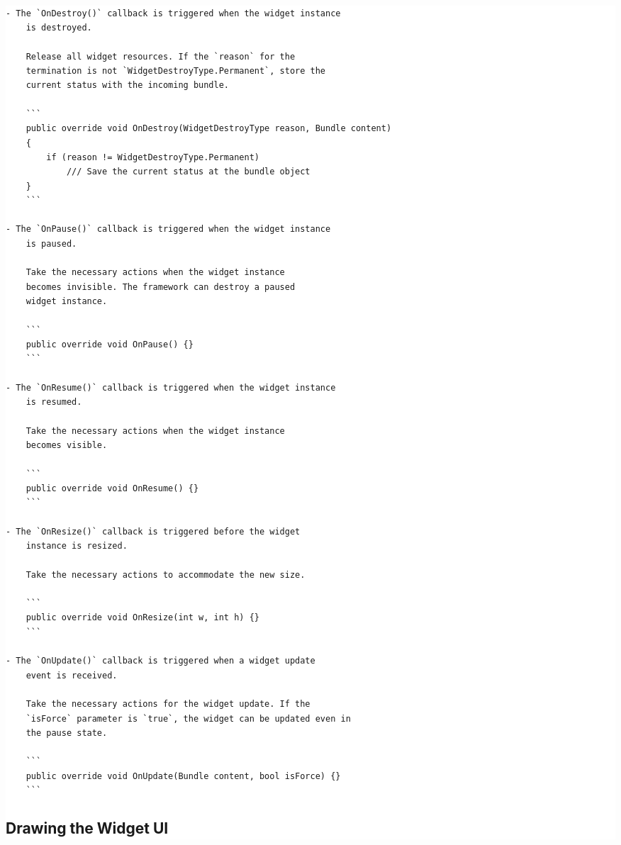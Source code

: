     - The `OnDestroy()` callback is triggered when the widget instance
        is destroyed.

        Release all widget resources. If the `reason` for the
        termination is not `WidgetDestroyType.Permanent`, store the
        current status with the incoming bundle.

        ```
        public override void OnDestroy(WidgetDestroyType reason, Bundle content)
        {
            if (reason != WidgetDestroyType.Permanent)
                /// Save the current status at the bundle object
        }
        ```

    - The `OnPause()` callback is triggered when the widget instance
        is paused.

        Take the necessary actions when the widget instance
        becomes invisible. The framework can destroy a paused
        widget instance.

        ```
        public override void OnPause() {}
        ```

    - The `OnResume()` callback is triggered when the widget instance
        is resumed.

        Take the necessary actions when the widget instance
        becomes visible.

        ```
        public override void OnResume() {}
        ```

    - The `OnResize()` callback is triggered before the widget
        instance is resized.

        Take the necessary actions to accommodate the new size.

        ```
        public override void OnResize(int w, int h) {}
        ```

    - The `OnUpdate()` callback is triggered when a widget update
        event is received.

        Take the necessary actions for the widget update. If the
        `isForce` parameter is `true`, the widget can be updated even in
        the pause state.

        ```
        public override void OnUpdate(Bundle content, bool isForce) {}
        ```

<a name="get_window"></a>
## Drawing the Widget UI
